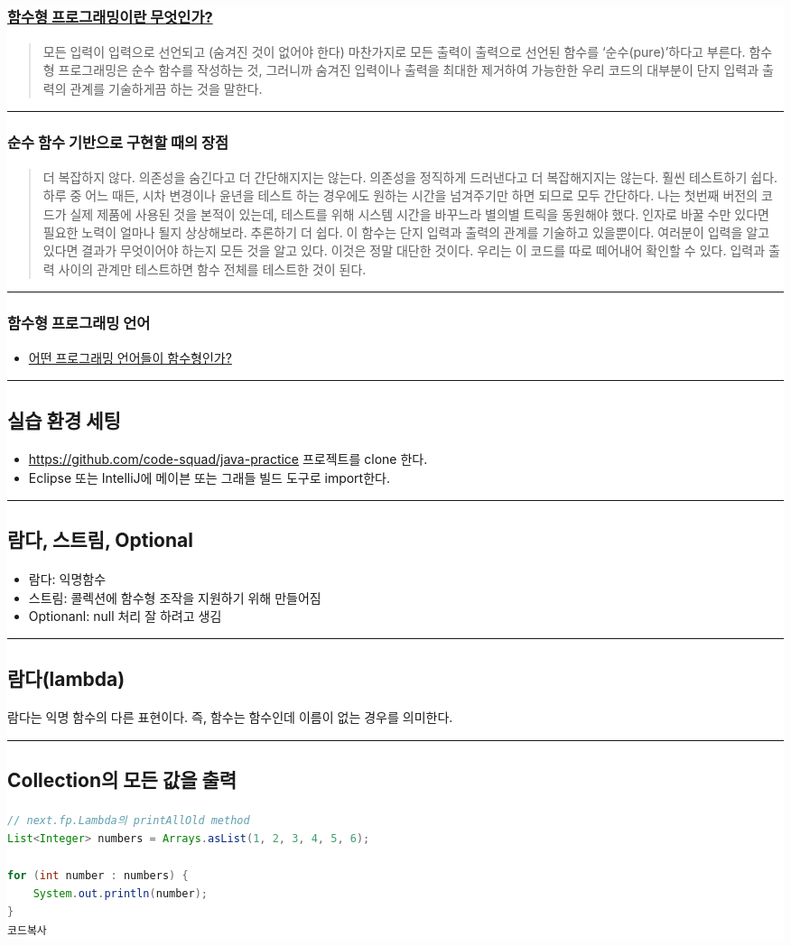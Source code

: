 ### [함수형 프로그래밍이란 무엇인가?](https://medium.com/@jooyunghan/함수형-프로그래밍이란-무엇인가-fab4e960d263)

> 모든 입력이 입력으로 선언되고 (숨겨진 것이 없어야 한다) 마찬가지로 모든 출력이 출력으로 선언된 함수를 ‘순수(pure)’하다고 부른다.
> 함수형 프로그래밍은 순수 함수를 작성하는 것, 그러니까 숨겨진 입력이나 출력을 최대한 제거하여 가능한한 우리 코드의 대부분이 단지 입력과 출력의 관계를 기술하게끔 하는 것을 말한다.

------

### 순수 함수 기반으로 구현할 때의 장점

> 더 복잡하지 않다. 의존성을 숨긴다고 더 간단해지지는 않는다. 의존성을 정직하게 드러낸다고 더 복잡해지지는 않는다.
> 훨씬 테스트하기 쉽다. 하루 중 어느 때든, 시차 변경이나 윤년을 테스트 하는 경우에도 원하는 시간을 넘겨주기만 하면 되므로 모두 간단하다. 나는 첫번째 버전의 코드가 실제 제품에 사용된 것을 본적이 있는데, 테스트를 위해 시스템 시간을 바꾸느라 별의별 트릭을 동원해야 했다. 인자로 바꿀 수만 있다면 필요한 노력이 얼마나 될지 상상해보라.
> 추론하기 더 쉽다. 이 함수는 단지 입력과 출력의 관계를 기술하고 있을뿐이다. 여러분이 입력을 알고 있다면 결과가 무엇이어야 하는지 모든 것을 알고 있다. 이것은 정말 대단한 것이다. 우리는 이 코드를 따로 떼어내어 확인할 수 있다. 입력과 출력 사이의 관계만 테스트하면 함수 전체를 테스트한 것이 된다.

------

### 함수형 프로그래밍 언어

- [어떤 프로그래밍 언어들이 함수형인가?](https://medium.com/@jooyunghan/어떤-프로그래밍-언어들이-함수형인가-fec1e941c47f)

------

## 실습 환경 세팅

- https://github.com/code-squad/java-practice 프로젝트를 clone 한다.
- Eclipse 또는 IntelliJ에 메이븐 또는 그래들 빌드 도구로 import한다.

------

## 람다, 스트림, Optional

- 람다: 익명함수
- 스트림: 콜렉션에 함수형 조작을 지원하기 위해 만들어짐
- Optionanl: null 처리 잘 하려고 생김

------

## 람다(lambda)

람다는 익명 함수의 다른 표현이다. 즉, 함수는 함수인데 이름이 없는 경우를 의미한다.

------

## Collection의 모든 값을 출력

```java
// next.fp.Lambda의 printAllOld method
List<Integer> numbers = Arrays.asList(1, 2, 3, 4, 5, 6);

for (int number : numbers) {
    System.out.println(number);
}
코드복사
```
